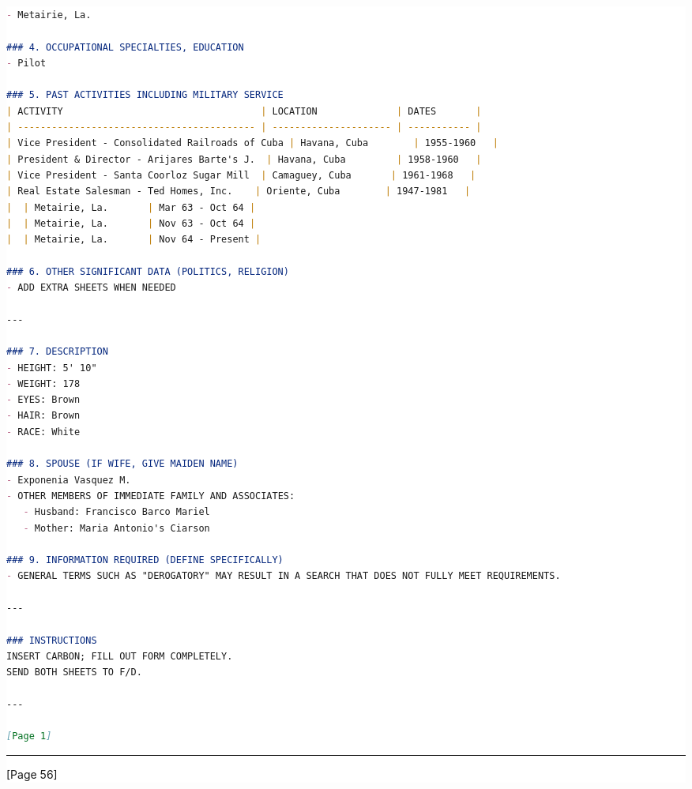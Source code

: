 ```markdown
- Metairie, La.

### 4. OCCUPATIONAL SPECIALTIES, EDUCATION  
- Pilot

### 5. PAST ACTIVITIES INCLUDING MILITARY SERVICE  
| ACTIVITY                                   | LOCATION              | DATES       |
| ------------------------------------------ | --------------------- | ----------- |
| Vice President - Consolidated Railroads of Cuba | Havana, Cuba        | 1955-1960   |
| President & Director - Arijares Barte's J.  | Havana, Cuba         | 1958-1960   |
| Vice President - Santa Coorloz Sugar Mill  | Camaguey, Cuba       | 1961-1968   |
| Real Estate Salesman - Ted Homes, Inc.    | Oriente, Cuba        | 1947-1981   |
|  | Metairie, La.       | Mar 63 - Oct 64 |
|  | Metairie, La.       | Nov 63 - Oct 64 |
|  | Metairie, La.       | Nov 64 - Present |

### 6. OTHER SIGNIFICANT DATA (POLITICS, RELIGION)  
- ADD EXTRA SHEETS WHEN NEEDED

---

### 7. DESCRIPTION  
- HEIGHT: 5' 10"  
- WEIGHT: 178  
- EYES: Brown  
- HAIR: Brown  
- RACE: White  

### 8. SPOUSE (IF WIFE, GIVE MAIDEN NAME)  
- Exponenia Vasquez M.  
- OTHER MEMBERS OF IMMEDIATE FAMILY AND ASSOCIATES:  
   - Husband: Francisco Barco Mariel  
   - Mother: Maria Antonio's Ciarson 

### 9. INFORMATION REQUIRED (DEFINE SPECIFICALLY)  
- GENERAL TERMS SUCH AS "DEROGATORY" MAY RESULT IN A SEARCH THAT DOES NOT FULLY MEET REQUIREMENTS.

---

### INSTRUCTIONS  
INSERT CARBON; FILL OUT FORM COMPLETELY.  
SEND BOTH SHEETS TO F/D.  

---

[Page 1]
```

---

[Page 56]
